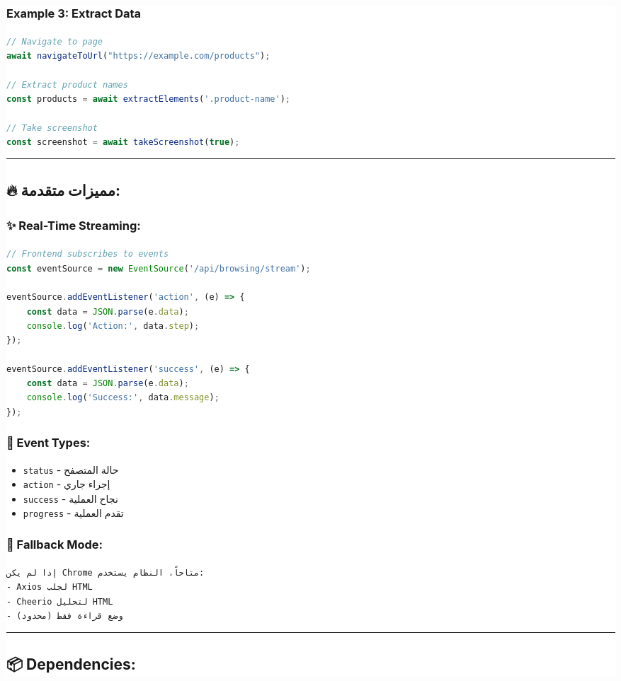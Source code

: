 ### Example 3: Extract Data
```javascript
// Navigate to page
await navigateToUrl("https://example.com/products");

// Extract product names
const products = await extractElements('.product-name');

// Take screenshot
const screenshot = await takeScreenshot(true);
```

---

## 🔥 مميزات متقدمة:

### ✨ Real-Time Streaming:
```javascript
// Frontend subscribes to events
const eventSource = new EventSource('/api/browsing/stream');

eventSource.addEventListener('action', (e) => {
    const data = JSON.parse(e.data);
    console.log('Action:', data.step);
});

eventSource.addEventListener('success', (e) => {
    const data = JSON.parse(e.data);
    console.log('Success:', data.message);
});
```

### 🎨 Event Types:
- `status` - حالة المتصفح
- `action` - إجراء جاري
- `success` - نجاح العملية
- `progress` - تقدم العملية

### 🔄 Fallback Mode:
```
إذا لم يكن Chrome متاحاً، النظام يستخدم:
- Axios لجلب HTML
- Cheerio لتحليل HTML
- وضع قراءة فقط (محدود)
```

---

## 📦 Dependencies:
